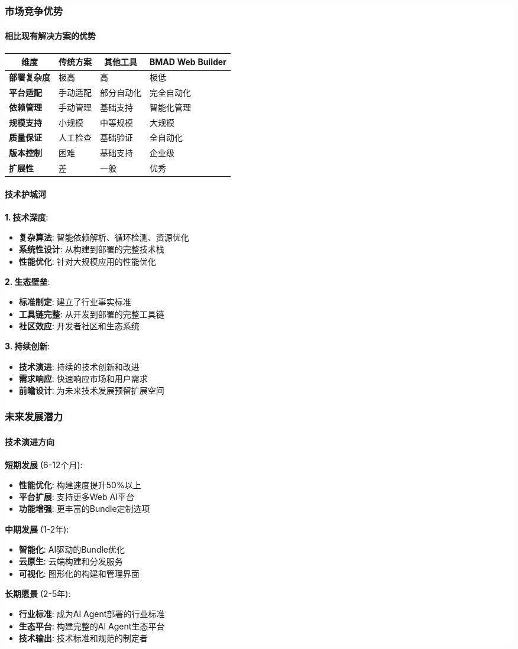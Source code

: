 ### 市场竞争优势

#### 相比现有解决方案的优势

| 维度 | 传统方案 | 其他工具 | BMAD Web Builder |
|------|----------|----------|------------------|
| **部署复杂度** | 极高 | 高 | 极低 |
| **平台适配** | 手动适配 | 部分自动化 | 完全自动化 |  
| **依赖管理** | 手动管理 | 基础支持 | 智能化管理 |
| **规模支持** | 小规模 | 中等规模 | 大规模 |
| **质量保证** | 人工检查 | 基础验证 | 全自动化 |
| **版本控制** | 困难 | 基础支持 | 企业级 |
| **扩展性** | 差 | 一般 | 优秀 |

#### 技术护城河

**1. 技术深度**:
- **复杂算法**: 智能依赖解析、循环检测、资源优化
- **系统性设计**: 从构建到部署的完整技术栈
- **性能优化**: 针对大规模应用的性能优化

**2. 生态壁垒**:
- **标准制定**: 建立了行业事实标准
- **工具链完整**: 从开发到部署的完整工具链
- **社区效应**: 开发者社区和生态系统

**3. 持续创新**:
- **技术演进**: 持续的技术创新和改进
- **需求响应**: 快速响应市场和用户需求
- **前瞻设计**: 为未来技术发展预留扩展空间

### 未来发展潜力

#### 技术演进方向

**短期发展** (6-12个月):
- **性能优化**: 构建速度提升50%以上
- **平台扩展**: 支持更多Web AI平台
- **功能增强**: 更丰富的Bundle定制选项

**中期发展** (1-2年):
- **智能化**: AI驱动的Bundle优化
- **云原生**: 云端构建和分发服务
- **可视化**: 图形化的构建和管理界面

**长期愿景** (2-5年):
- **行业标准**: 成为AI Agent部署的行业标准
- **生态平台**: 构建完整的AI Agent生态平台
- **技术输出**: 技术标准和规范的制定者
